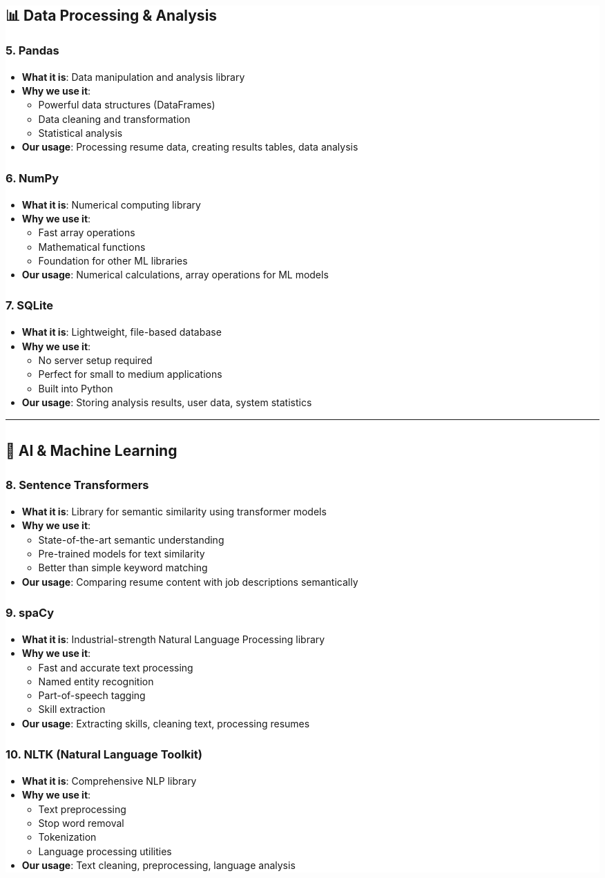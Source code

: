 
## 📊 **Data Processing & Analysis**

### **5. Pandas**
- **What it is**: Data manipulation and analysis library
- **Why we use it**:
  - Powerful data structures (DataFrames)
  - Data cleaning and transformation
  - Statistical analysis
- **Our usage**: Processing resume data, creating results tables, data analysis

### **6. NumPy**
- **What it is**: Numerical computing library
- **Why we use it**:
  - Fast array operations
  - Mathematical functions
  - Foundation for other ML libraries
- **Our usage**: Numerical calculations, array operations for ML models

### **7. SQLite**
- **What it is**: Lightweight, file-based database
- **Why we use it**:
  - No server setup required
  - Perfect for small to medium applications
  - Built into Python
- **Our usage**: Storing analysis results, user data, system statistics

---

## 🤖 **AI & Machine Learning**

### **8. Sentence Transformers**
- **What it is**: Library for semantic similarity using transformer models
- **Why we use it**:
  - State-of-the-art semantic understanding
  - Pre-trained models for text similarity
  - Better than simple keyword matching
- **Our usage**: Comparing resume content with job descriptions semantically

### **9. spaCy**
- **What it is**: Industrial-strength Natural Language Processing library
- **Why we use it**:
  - Fast and accurate text processing
  - Named entity recognition
  - Part-of-speech tagging
  - Skill extraction
- **Our usage**: Extracting skills, cleaning text, processing resumes

### **10. NLTK (Natural Language Toolkit)**
- **What it is**: Comprehensive NLP library
- **Why we use it**:
  - Text preprocessing
  - Stop word removal
  - Tokenization
  - Language processing utilities
- **Our usage**: Text cleaning, preprocessing, language analysis
